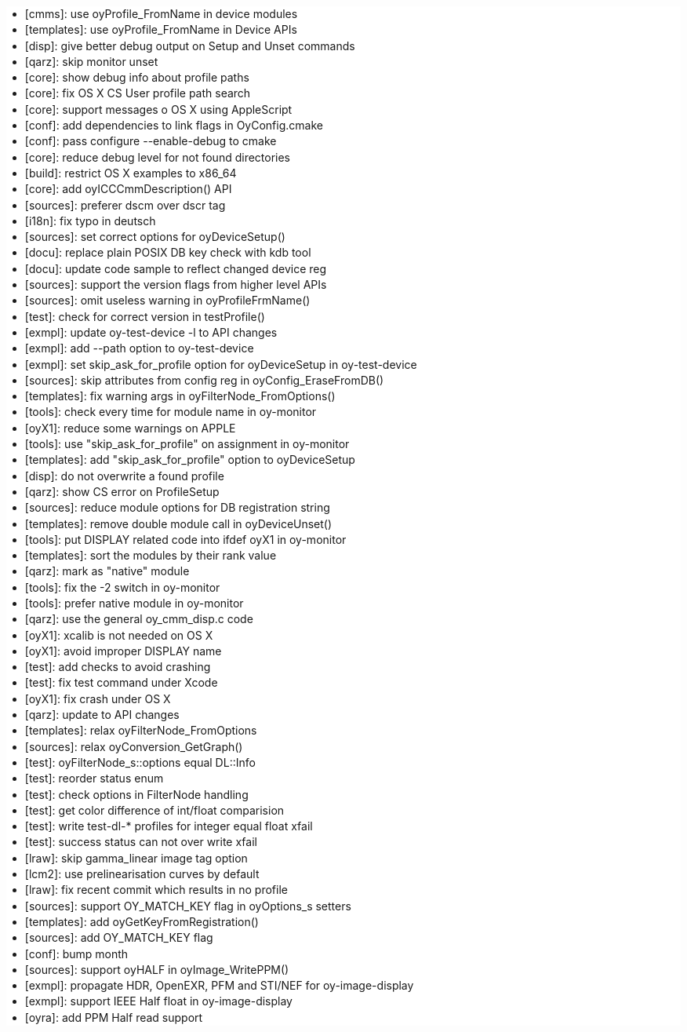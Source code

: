 * [cmms]: use oyProfile_FromName in device modules
* [templates]: use oyProfile_FromName in Device APIs
* [disp]: give better debug output on Setup and Unset commands
* [qarz]: skip monitor unset
* [core]: show debug info about profile paths
* [core]: fix OS X CS User profile path search
* [core]: support messages o OS X using AppleScript
* [conf]: add dependencies to link flags in OyConfig.cmake
* [conf]: pass configure --enable-debug to cmake
* [core]: reduce debug level for not found directories
* [build]: restrict OS X examples to x86_64
* [core]: add oyICCCmmDescription() API
* [sources]: preferer dscm over dscr tag
* [i18n]: fix typo in deutsch
* [sources]: set correct options for oyDeviceSetup()
* [docu]: replace plain POSIX DB key check with kdb tool
* [docu]: update code sample to reflect changed device reg
* [sources]: support the version flags from higher level APIs
* [sources]: omit useless warning in oyProfileFrmName()
* [test]: check for correct version in testProfile()
* [exmpl]: update oy-test-device -l to API changes
* [exmpl]: add --path option to oy-test-device
* [exmpl]: set skip_ask_for_profile option for oyDeviceSetup in oy-test-device
* [sources]: skip attributes from config reg in oyConfig_EraseFromDB()
* [templates]: fix warning args in oyFilterNode_FromOptions()
* [tools]: check every time for module name in oy-monitor
* [oyX1]: reduce some warnings on APPLE
* [tools]: use "skip_ask_for_profile" on assignment in oy-monitor
* [templates]: add "skip_ask_for_profile" option to oyDeviceSetup
* [disp]: do not overwrite a found profile
* [qarz]: show CS error on ProfileSetup
* [sources]: reduce module options for DB registration string
* [templates]: remove double module call in oyDeviceUnset()
* [tools]: put DISPLAY related code into ifdef oyX1 in oy-monitor
* [templates]: sort the modules by their rank value
* [qarz]: mark as "native" module
* [tools]: fix the -2 switch in oy-monitor
* [tools]: prefer native module in oy-monitor
* [qarz]: use the general oy_cmm_disp.c code
* [oyX1]: xcalib is not needed on OS X
* [oyX1]: avoid improper DISPLAY name
* [test]: add checks to avoid crashing
* [test]: fix test command under Xcode
* [oyX1]: fix crash under OS X
* [qarz]: update to API changes
* [templates]: relax oyFilterNode_FromOptions
* [sources]: relax oyConversion_GetGraph()
* [test]: oyFilterNode_s::options equal DL::Info
* [test]: reorder status enum
* [test]: check options in FilterNode handling
* [test]: get color difference of int/float comparision
* [test]: write test-dl-* profiles for integer equal float xfail
* [test]: success status can not over write xfail
* [lraw]: skip gamma_linear image tag option
* [lcm2]: use prelinearisation curves by default
* [lraw]: fix recent commit which results in no profile
* [sources]: support OY_MATCH_KEY flag in oyOptions_s setters
* [templates]: add oyGetKeyFromRegistration()
* [sources]: add OY_MATCH_KEY flag
* [conf]: bump month
* [sources]: support oyHALF in oyImage_WritePPM()
* [exmpl]: propagate HDR, OpenEXR, PFM and STI/NEF for oy-image-display
* [exmpl]: support IEEE Half float in oy-image-display
* [oyra]: add PPM Half read support